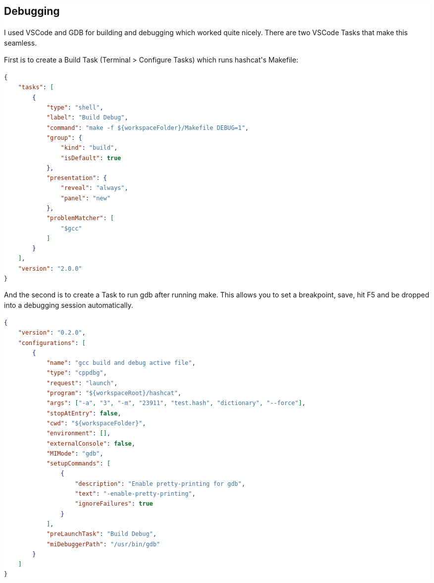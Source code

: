 ## Debugging

I used VSCode and GDB for building and debugging which worked quite nicely. There are two VSCode Tasks that make this seamless. 

First is to create a Build Task (Terminal > Configure Tasks) which runs hashcat's Makefile:
```json
{
    "tasks": [
        {
            "type": "shell",
            "label": "Build Debug",
            "command": "make -f ${workspaceFolder}/Makefile DEBUG=1",
            "group": {
                "kind": "build",
                "isDefault": true
            },
            "presentation": {
                "reveal": "always",
                "panel": "new"
            },
            "problemMatcher": [
                "$gcc"
            ]
        }
    ],
    "version": "2.0.0"
}
```

And the second is to create a Task to run gdb after running make. This allows you to set a breakpoint, save, hit F5 and be dropped into a debugging session automatically.
```json
{
    "version": "0.2.0",
    "configurations": [
        {
            "name": "gcc build and debug active file",
            "type": "cppdbg",
            "request": "launch",
            "program": "${workspaceRoot}/hashcat",
            "args": ["-a", "3", "-m", "23911", "test.hash", "dictionary", "--force"],
            "stopAtEntry": false,
            "cwd": "${workspaceFolder}",
            "environment": [],
            "externalConsole": false,
            "MIMode": "gdb",
            "setupCommands": [
                {
                    "description": "Enable pretty-printing for gdb",
                    "text": "-enable-pretty-printing",
                    "ignoreFailures": true
                }
            ],
            "preLaunchTask": "Build Debug",
            "miDebuggerPath": "/usr/bin/gdb"
        }
    ]
}
```
